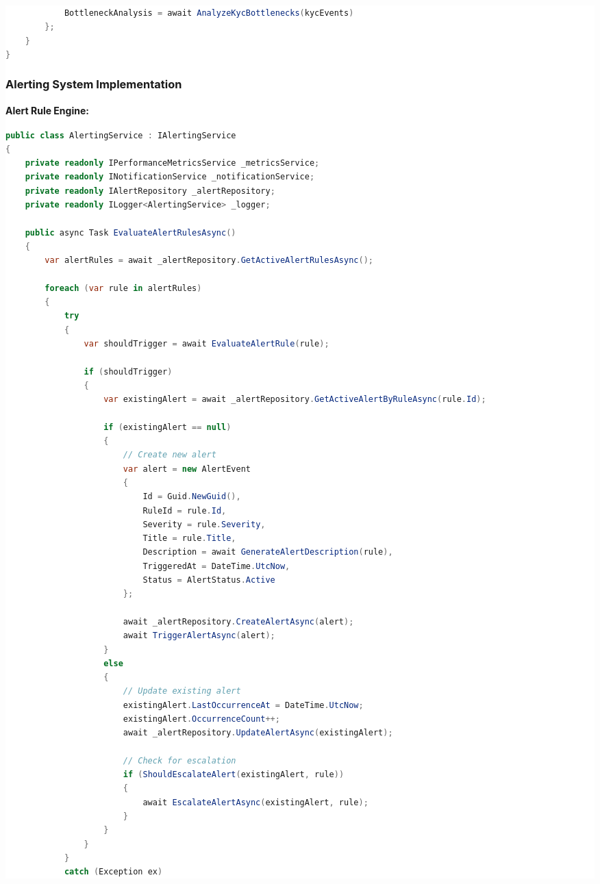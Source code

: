 ```csharp
            BottleneckAnalysis = await AnalyzeKycBottlenecks(kycEvents)
        };
    }
}
```

### Alerting System Implementation
**Alert Rule Engine:**
```csharp
public class AlertingService : IAlertingService
{
    private readonly IPerformanceMetricsService _metricsService;
    private readonly INotificationService _notificationService;
    private readonly IAlertRepository _alertRepository;
    private readonly ILogger<AlertingService> _logger;
    
    public async Task EvaluateAlertRulesAsync()
    {
        var alertRules = await _alertRepository.GetActiveAlertRulesAsync();
        
        foreach (var rule in alertRules)
        {
            try
            {
                var shouldTrigger = await EvaluateAlertRule(rule);
                
                if (shouldTrigger)
                {
                    var existingAlert = await _alertRepository.GetActiveAlertByRuleAsync(rule.Id);
                    
                    if (existingAlert == null)
                    {
                        // Create new alert
                        var alert = new AlertEvent
                        {
                            Id = Guid.NewGuid(),
                            RuleId = rule.Id,
                            Severity = rule.Severity,
                            Title = rule.Title,
                            Description = await GenerateAlertDescription(rule),
                            TriggeredAt = DateTime.UtcNow,
                            Status = AlertStatus.Active
                        };
                        
                        await _alertRepository.CreateAlertAsync(alert);
                        await TriggerAlertAsync(alert);
                    }
                    else
                    {
                        // Update existing alert
                        existingAlert.LastOccurrenceAt = DateTime.UtcNow;
                        existingAlert.OccurrenceCount++;
                        await _alertRepository.UpdateAlertAsync(existingAlert);
                        
                        // Check for escalation
                        if (ShouldEscalateAlert(existingAlert, rule))
                        {
                            await EscalateAlertAsync(existingAlert, rule);
                        }
                    }
                }
            }
            catch (Exception ex)
```